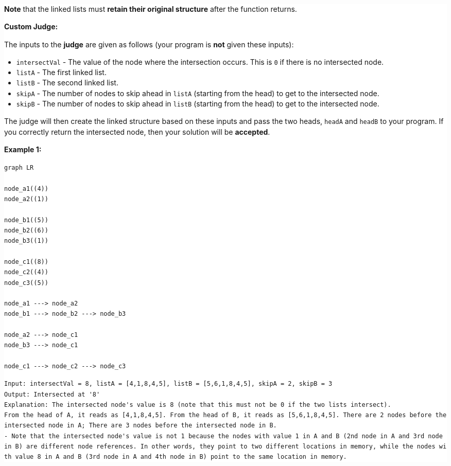 **Note** that the linked lists must **retain their original structure** after the function returns.

**Custom Judge:**

The inputs to the **judge** are given as follows (your program is **not** given these inputs):

- `intersectVal` - The value of the node where the intersection occurs. This is `0` if there is no intersected node.
- `listA` - The first linked list.
- `listB` - The second linked list.
- `skipA` - The number of nodes to skip ahead in `listA` (starting from the head) to get to the intersected node.
- `skipB` - The number of nodes to skip ahead in `listB` (starting from the head) to get to the intersected node.

The judge will then create the linked structure based on these inputs and pass the two heads, `headA` and `headB` to your program. If you correctly return the intersected node, then your solution will be **accepted**.

**Example 1:**

```mermaid
graph LR

node_a1((4))
node_a2((1))

node_b1((5))
node_b2((6))
node_b3((1))

node_c1((8))
node_c2((4))
node_c3((5))

node_a1 ---> node_a2
node_b1 ---> node_b2 ---> node_b3

node_a2 ---> node_c1
node_b3 ---> node_c1

node_c1 ---> node_c2 ---> node_c3
```

```log
Input: intersectVal = 8, listA = [4,1,8,4,5], listB = [5,6,1,8,4,5], skipA = 2, skipB = 3
Output: Intersected at '8'
Explanation: The intersected node's value is 8 (note that this must not be 0 if the two lists intersect).
From the head of A, it reads as [4,1,8,4,5]. From the head of B, it reads as [5,6,1,8,4,5]. There are 2 nodes before the intersected node in A; There are 3 nodes before the intersected node in B.
- Note that the intersected node's value is not 1 because the nodes with value 1 in A and B (2nd node in A and 3rd node in B) are different node references. In other words, they point to two different locations in memory, while the nodes with value 8 in A and B (3rd node in A and 4th node in B) point to the same location in memory.
```
